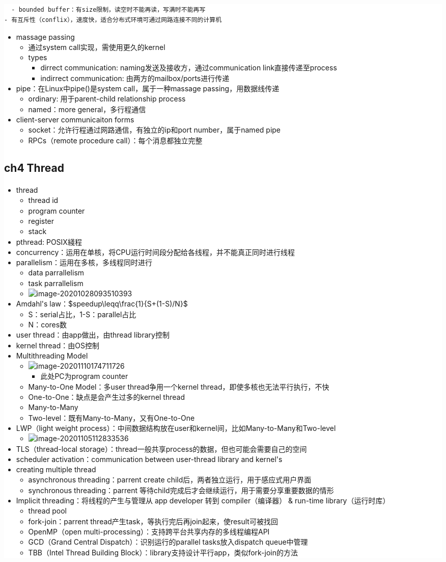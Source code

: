      - bounded buffer：有size限制，读空时不能再读，写满时不能再写
    - 有互斥性（conflix），速度快，适合分布式环境可通过网路连接不同的计算机
  - massage passing
    - 通过system call实现，需使用更久的kernel
    - types
      - dirrect communication: naming发送及接收方，通过communication link直接传递至process
      - indirrect communication: 由两方的mailbox/ports进行传递
- pipe：在Linux中pipe()是system call，属于一种massage passing，用数据线传递
  - ordinary: 用于parent-child relationship process
  - named：more general，多行程通信
- client-server communicaiton forms
  - socket：允许行程通过网路通信，有独立的ip和port number，属于named pipe
  - RPCs（remote procedure call）：每个消息都独立完整

## ch4 Thread

- thread
  - thread id
  - program counter
  - register
  - stack
- pthread: POSIX綫程
- concurrency：运用在单核，将CPU运行时间段分配给各线程，并不能真正同时进行线程
- parallelism：运用在多核，多线程同时进行
  - data parrallelism
  - task parrallelism
  - ![image-20201028093510393](C:\Users\AAA\AppData\Roaming\Typora\typora-user-images\image-20201028093510393.png)
- Amdahl's law：$speedup\leqq\frac{1}{S+(1-S)/N}$ 
  - S：serial占比，1-S：parallel占比
  - N：cores数
- user thread：由app做出，由thread library控制
- kernel thread：由OS控制
- Multithreading Model
  - ![image-20201110174711726](C:\Users\AAA\AppData\Roaming\Typora\typora-user-images\image-20201110174711726.png)
    - 此处PC为program counter
  - Many-to-One Model：多user thread争用一个kernel thread，即使多核也无法平行执行，不快
  - One-to-One：缺点是会产生过多的kernel thread
  - Many-to-Many
  - Two-level：既有Many-to-Many，又有One-to-One
- LWP（light weight process）：中间数据结构放在user和kernel间，比如Many-to-Many和Two-level
  - ![image-20201105112833536](C:\Users\AAA\AppData\Roaming\Typora\typora-user-images\image-20201105112833536.png)
- TLS（thread-local storage）：thread一般共享process的数据，但也可能会需要自己的空间
- scheduler activation：communication between user-thread library and kernel's
- creating multiple thread
  - asynchronous threading：parrent create child后，两者独立运行，用于感应式用户界面
  - synchronous threading：parrent 等待child完成后才会继续运行，用于需要分享重要数据的情形
- Implicit threading：将线程的产生与管理从 app developer 转到 compiler（编译器） & run-time library（运行时库）
  - thread pool
  - fork-join：parrent thread产生task，等执行完后再join起来，使result可被找回
  - OpenMP（open multi-processing）：支持跨平台共享内存的多线程编程API
  - GCD（Grand Central Dispatch）：识别运行的parallel tasks放入dispatch queue中管理
  - TBB（Intel Thread Building Block）：library支持设计平行app，类似fork-join的方法
